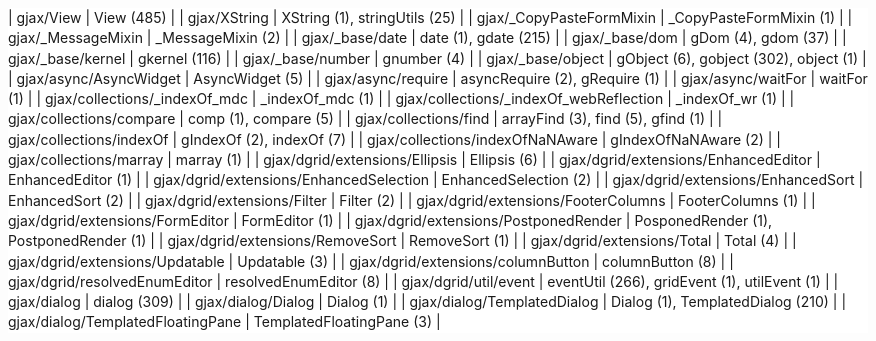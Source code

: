 | gjax/View | View (485) |
| gjax/XString | XString (1), stringUtils (25) |
| gjax/\_CopyPasteFormMixin | \_CopyPasteFormMixin (1) |
| gjax/\_MessageMixin | \_MessageMixin (2) |
| gjax/\_base/date | date (1), gdate (215) |
| gjax/\_base/dom | gDom (4), gdom (37) |
| gjax/\_base/kernel | gkernel (116) |
| gjax/\_base/number | gnumber (4) |
| gjax/\_base/object | gObject (6), gobject (302), object (1) |
| gjax/async/AsyncWidget | AsyncWidget (5) |
| gjax/async/require | asyncRequire (2), gRequire (1) |
| gjax/async/waitFor | waitFor (1) |
| gjax/collections/\_indexOf\_mdc | \_indexOf\_mdc (1) |
| gjax/collections/\_indexOf\_webReflection | \_indexOf\_wr (1) |
| gjax/collections/compare | comp (1), compare (5) |
| gjax/collections/find | arrayFind (3), find (5), gfind (1) |
| gjax/collections/indexOf | gIndexOf (2), indexOf (7) |
| gjax/collections/indexOfNaNAware | gIndexOfNaNAware (2) |
| gjax/collections/marray | marray (1) |
| gjax/dgrid/extensions/Ellipsis | Ellipsis (6) |
| gjax/dgrid/extensions/EnhancedEditor | EnhancedEditor (1) |
| gjax/dgrid/extensions/EnhancedSelection | EnhancedSelection (2) |
| gjax/dgrid/extensions/EnhancedSort | EnhancedSort (2) |
| gjax/dgrid/extensions/Filter | Filter (2) |
| gjax/dgrid/extensions/FooterColumns | FooterColumns (1) |
| gjax/dgrid/extensions/FormEditor | FormEditor (1) |
| gjax/dgrid/extensions/PostponedRender | PosponedRender (1), PostponedRender (1) |
| gjax/dgrid/extensions/RemoveSort | RemoveSort (1) |
| gjax/dgrid/extensions/Total | Total (4) |
| gjax/dgrid/extensions/Updatable | Updatable (3) |
| gjax/dgrid/extensions/columnButton | columnButton (8) |
| gjax/dgrid/resolvedEnumEditor | resolvedEnumEditor (8) |
| gjax/dgrid/util/event | eventUtil (266), gridEvent (1), utilEvent (1) |
| gjax/dialog | dialog (309) |
| gjax/dialog/Dialog | Dialog (1) |
| gjax/dialog/TemplatedDialog | Dialog (1), TemplatedDialog (210) |
| gjax/dialog/TemplatedFloatingPane | TemplatedFloatingPane (3) |